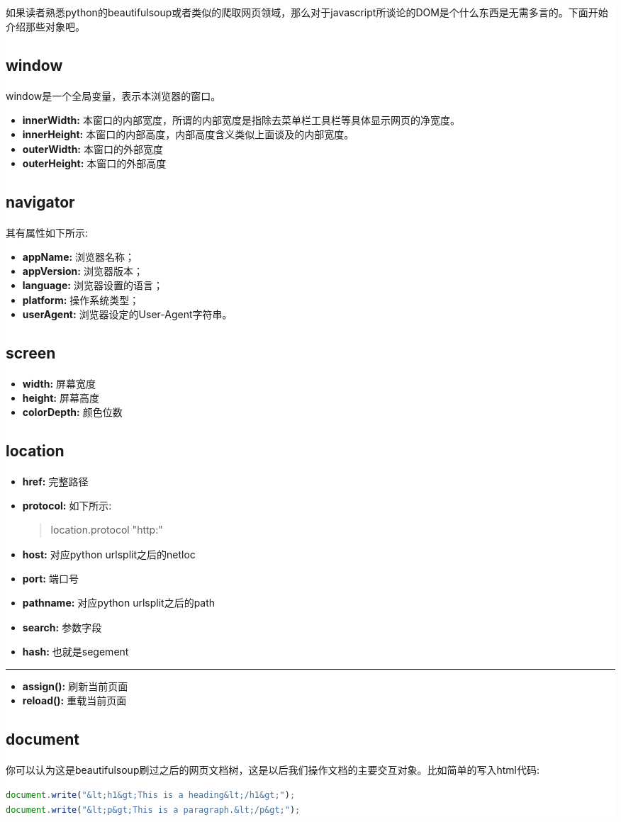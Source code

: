 如果读者熟悉python的beautifulsoup或者类似的爬取网页领域，那么对于javascript所谈论的DOM是个什么东西是无需多言的。下面开始介绍那些对象吧。

## window<a id="orgheadline34"></a>

window是一个全局变量，表示本浏览器的窗口。

-   **innerWidth:** 本窗口的内部宽度，所谓的内部宽度是指除去菜单栏工具栏等具体显示网页的净宽度。
-   **innerHeight:** 本窗口的内部高度，内部高度含义类似上面谈及的内部宽度。
-   **outerWidth:** 本窗口的外部宽度
-   **outerHeight:** 本窗口的外部高度

## navigator<a id="orgheadline35"></a>

其有属性如下所示:

-   **appName:** 浏览器名称；
-   **appVersion:** 浏览器版本；
-   **language:** 浏览器设置的语言；
-   **platform:** 操作系统类型；
-   **userAgent:** 浏览器设定的User-Agent字符串。

## screen<a id="orgheadline36"></a>

-   **width:** 屏幕宽度
-   **height:** 屏幕高度
-   **colorDepth:** 颜色位数

## location<a id="orgheadline37"></a>

-   **href:** 完整路径
-   **protocol:** 如下所示:

    > location.protocol
    "http:"

-   **host:** 对应python urlsplit之后的netloc
-   **port:** 端口号
-   **pathname:** 对应python urlsplit之后的path
-   **search:** 参数字段
-   **hash:** 也就是segement

---

-   **assign():** 刷新当前页面
-   **reload():** 重载当前页面

## document<a id="orgheadline41"></a>

你可以认为这是beautifulsoup刷过之后的网页文档树，这是以后我们操作文档的主要交互对象。比如简单的写入html代码:

```js
document.write("&lt;h1&gt;This is a heading&lt;/h1&gt;");
document.write("&lt;p&gt;This is a paragraph.&lt;/p&gt;");
```
